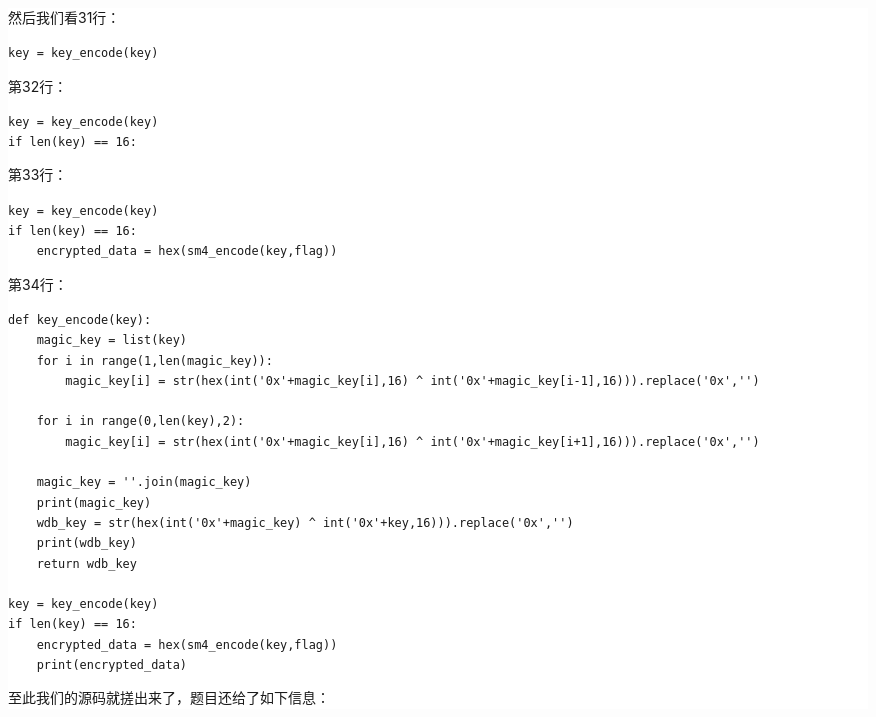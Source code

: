 然后我们看31行：



```
key = key_encode(key)

```

第32行：



```
key = key_encode(key)
if len(key) == 16:

```

第33行：



```
key = key_encode(key)
if len(key) == 16:
	encrypted_data = hex(sm4_encode(key,flag))

```

第34行：



```
def key_encode(key):
	magic_key = list(key)
	for i in range(1,len(magic_key)):
		magic_key[i] = str(hex(int('0x'+magic_key[i],16) ^ int('0x'+magic_key[i-1],16))).replace('0x','')

	for i in range(0,len(key),2):
		magic_key[i] = str(hex(int('0x'+magic_key[i],16) ^ int('0x'+magic_key[i+1],16))).replace('0x','')

	magic_key = ''.join(magic_key)
	print(magic_key)
	wdb_key = str(hex(int('0x'+magic_key) ^ int('0x'+key,16))).replace('0x','')
	print(wdb_key)
	return wdb_key

key = key_encode(key)
if len(key) == 16:
	encrypted_data = hex(sm4_encode(key,flag))
	print(encrypted_data)

```

至此我们的源码就搓出来了，题目还给了如下信息：
